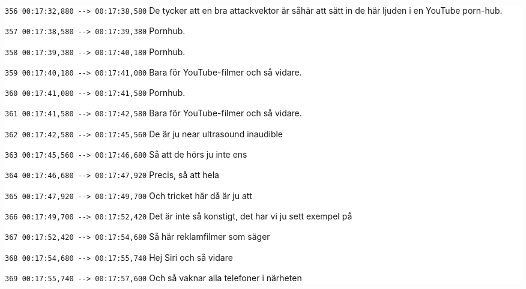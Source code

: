 

`356 00:17:32,880 --> 00:17:38,580`
De tycker att en bra attackvektor är såhär att sätt in de här ljuden i en YouTube porn-hub.



`357 00:17:38,580 --> 00:17:39,380`
Pornhub.



`358 00:17:39,380 --> 00:17:40,180`
Pornhub.



`359 00:17:40,180 --> 00:17:41,080`
Bara för YouTube-filmer och så vidare.



`360 00:17:41,080 --> 00:17:41,580`
Pornhub.



`361 00:17:41,580 --> 00:17:42,580`
Bara för YouTube-filmer och så vidare.



`362 00:17:42,580 --> 00:17:45,560`
De är ju near ultrasound inaudible



`363 00:17:45,560 --> 00:17:46,680`
Så att de hörs ju inte ens



`364 00:17:46,680 --> 00:17:47,920`
Precis, så att hela



`365 00:17:47,920 --> 00:17:49,700`
Och tricket här då är ju att



`366 00:17:49,700 --> 00:17:52,420`
Det är inte så konstigt, det har vi ju sett exempel på



`367 00:17:52,420 --> 00:17:54,680`
Så här reklamfilmer som säger



`368 00:17:54,680 --> 00:17:55,740`
Hej Siri och så vidare



`369 00:17:55,740 --> 00:17:57,600`
Och så vaknar alla telefoner i närheten
